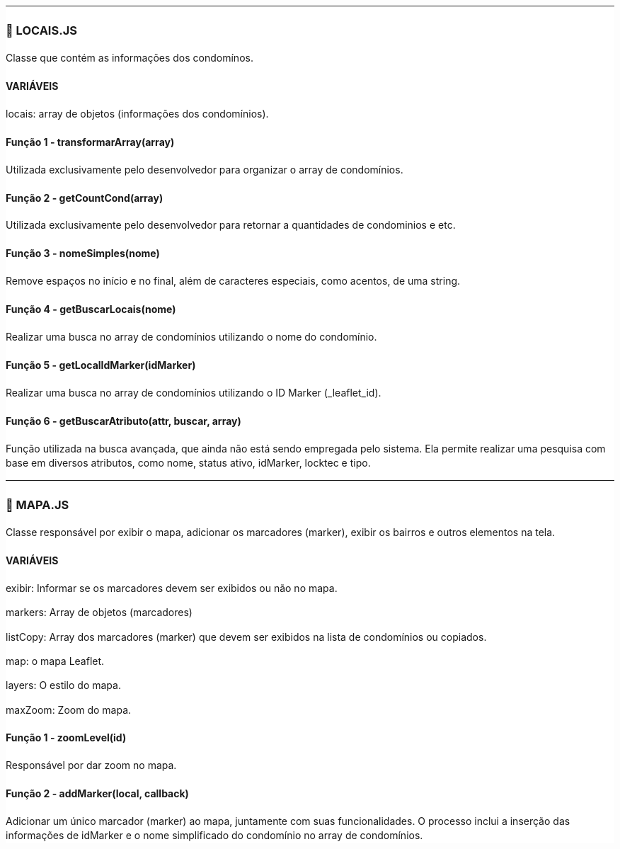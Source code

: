 --------------------------------------------------------------------------------------------------


### 📄 LOCAIS.JS
Classe que contém as informações dos condomínos.

#### VARIÁVEIS
locais: array de objetos (informações dos condomínios).


#### Função 1 - transformarArray(array)
Utilizada exclusivamente pelo desenvolvedor para organizar o array de condomínios.

#### Função 2 - getCountCond(array)
Utilizada exclusivamente pelo desenvolvedor para retornar a quantidades de condominios e etc.

#### Função 3 - nomeSimples(nome)
Remove espaços no início e no final, além de caracteres especiais, como acentos, de uma string.

#### Função 4 - getBuscarLocais(nome)
Realizar uma busca no array de condomínios utilizando o nome do condomínio.

#### Função 5 - getLocalIdMarker(idMarker)
Realizar uma busca no array de condomínios utilizando o ID Marker (_leaflet_id).

#### Função 6 - getBuscarAtributo(attr, buscar, array)
Função utilizada na busca avançada, que ainda não está sendo empregada pelo sistema. Ela permite realizar uma pesquisa com base em diversos atributos, como nome, status ativo, idMarker, locktec e tipo.


--------------------------------------------------------------------------------------------------


### 📄 MAPA.JS
Classe responsável por exibir o mapa, adicionar os marcadores (marker), exibir os bairros e outros elementos na tela.

#### VARIÁVEIS
exibir: Informar se os marcadores devem ser exibidos ou não no mapa.

markers: Array de objetos (marcadores)

listCopy: Array dos marcadores (marker) que devem ser exibidos na lista de condomínios ou copiados.

map: o mapa Leaflet.

layers: O estilo do mapa.

maxZoom: Zoom do mapa.


#### Função 1 - zoomLevel(id)
Responsável por dar zoom no mapa.

#### Função 2 - addMarker(local, callback)
Adicionar um único marcador (marker) ao mapa, juntamente com suas funcionalidades. O processo inclui a inserção das informações de idMarker e o nome simplificado do condomínio no array de condomínios.
